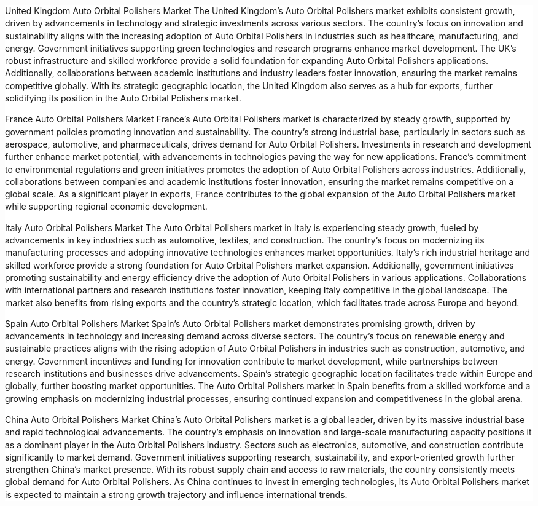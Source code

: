 United Kingdom Auto Orbital Polishers Market
The United Kingdom’s Auto Orbital Polishers market exhibits consistent growth, driven by advancements in technology and strategic investments across various sectors. The country’s focus on innovation and sustainability aligns with the increasing adoption of Auto Orbital Polishers in industries such as healthcare, manufacturing, and energy. Government initiatives supporting green technologies and research programs enhance market development. The UK’s robust infrastructure and skilled workforce provide a solid foundation for expanding Auto Orbital Polishers applications. Additionally, collaborations between academic institutions and industry leaders foster innovation, ensuring the market remains competitive globally. With its strategic geographic location, the United Kingdom also serves as a hub for exports, further solidifying its position in the Auto Orbital Polishers market.

France Auto Orbital Polishers Market
France’s Auto Orbital Polishers market is characterized by steady growth, supported by government policies promoting innovation and sustainability. The country’s strong industrial base, particularly in sectors such as aerospace, automotive, and pharmaceuticals, drives demand for Auto Orbital Polishers. Investments in research and development further enhance market potential, with advancements in technologies paving the way for new applications. France’s commitment to environmental regulations and green initiatives promotes the adoption of Auto Orbital Polishers across industries. Additionally, collaborations between companies and academic institutions foster innovation, ensuring the market remains competitive on a global scale. As a significant player in exports, France contributes to the global expansion of the Auto Orbital Polishers market while supporting regional economic development.

Italy Auto Orbital Polishers Market
The Auto Orbital Polishers market in Italy is experiencing steady growth, fueled by advancements in key industries such as automotive, textiles, and construction. The country’s focus on modernizing its manufacturing processes and adopting innovative technologies enhances market opportunities. Italy’s rich industrial heritage and skilled workforce provide a strong foundation for Auto Orbital Polishers market expansion. Additionally, government initiatives promoting sustainability and energy efficiency drive the adoption of Auto Orbital Polishers in various applications. Collaborations with international partners and research institutions foster innovation, keeping Italy competitive in the global landscape. The market also benefits from rising exports and the country’s strategic location, which facilitates trade across Europe and beyond.

Spain Auto Orbital Polishers Market
Spain’s Auto Orbital Polishers market demonstrates promising growth, driven by advancements in technology and increasing demand across diverse sectors. The country’s focus on renewable energy and sustainable practices aligns with the rising adoption of Auto Orbital Polishers in industries such as construction, automotive, and energy. Government incentives and funding for innovation contribute to market development, while partnerships between research institutions and businesses drive advancements. Spain’s strategic geographic location facilitates trade within Europe and globally, further boosting market opportunities. The Auto Orbital Polishers market in Spain benefits from a skilled workforce and a growing emphasis on modernizing industrial processes, ensuring continued expansion and competitiveness in the global arena.

China Auto Orbital Polishers Market
China’s Auto Orbital Polishers market is a global leader, driven by its massive industrial base and rapid technological advancements. The country’s emphasis on innovation and large-scale manufacturing capacity positions it as a dominant player in the Auto Orbital Polishers industry. Sectors such as electronics, automotive, and construction contribute significantly to market demand. Government initiatives supporting research, sustainability, and export-oriented growth further strengthen China’s market presence. With its robust supply chain and access to raw materials, the country consistently meets global demand for Auto Orbital Polishers. As China continues to invest in emerging technologies, its Auto Orbital Polishers market is expected to maintain a strong growth trajectory and influence international trends.
